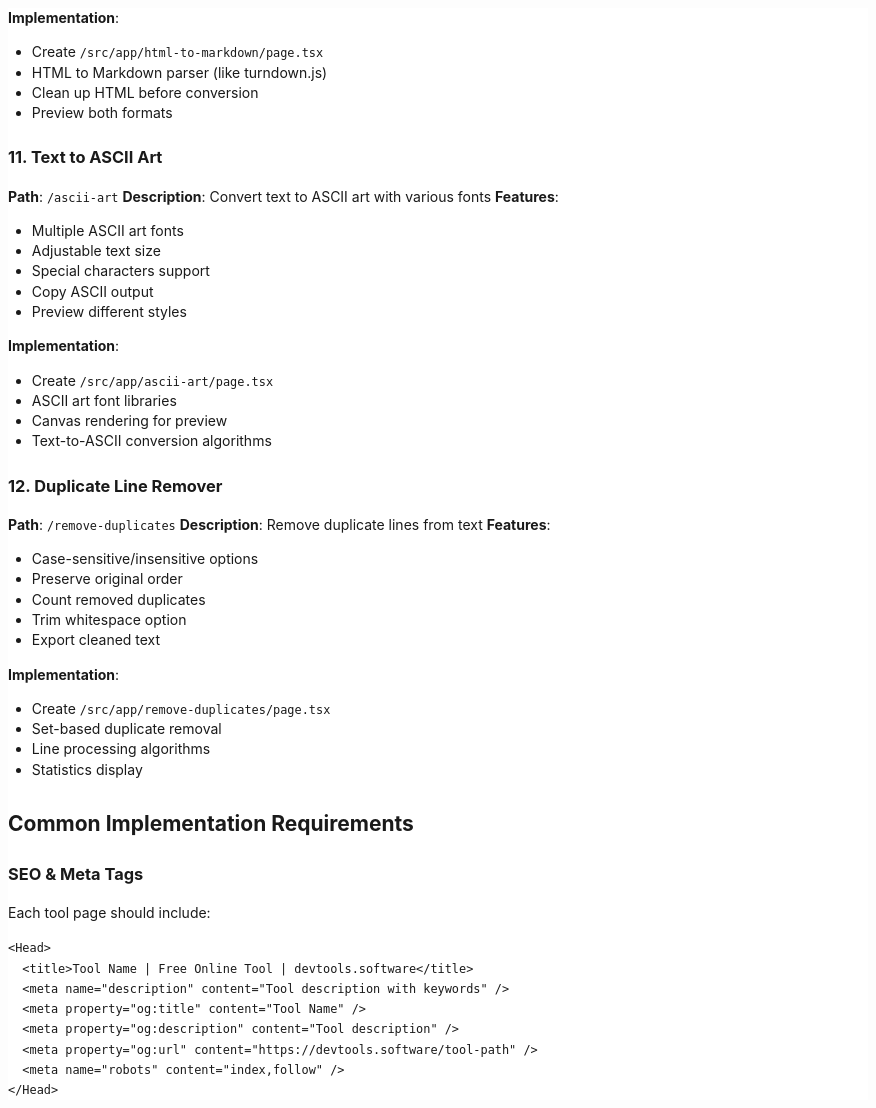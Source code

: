 **Implementation**:
- Create `/src/app/html-to-markdown/page.tsx`
- HTML to Markdown parser (like turndown.js)
- Clean up HTML before conversion
- Preview both formats

### 11. Text to ASCII Art
**Path**: `/ascii-art`
**Description**: Convert text to ASCII art with various fonts
**Features**:
- Multiple ASCII art fonts
- Adjustable text size
- Special characters support
- Copy ASCII output
- Preview different styles

**Implementation**:
- Create `/src/app/ascii-art/page.tsx`
- ASCII art font libraries
- Canvas rendering for preview
- Text-to-ASCII conversion algorithms

### 12. Duplicate Line Remover
**Path**: `/remove-duplicates`
**Description**: Remove duplicate lines from text
**Features**:
- Case-sensitive/insensitive options
- Preserve original order
- Count removed duplicates
- Trim whitespace option
- Export cleaned text

**Implementation**:
- Create `/src/app/remove-duplicates/page.tsx`
- Set-based duplicate removal
- Line processing algorithms
- Statistics display

## Common Implementation Requirements

### SEO & Meta Tags
Each tool page should include:
```tsx
<Head>
  <title>Tool Name | Free Online Tool | devtools.software</title>
  <meta name="description" content="Tool description with keywords" />
  <meta property="og:title" content="Tool Name" />
  <meta property="og:description" content="Tool description" />
  <meta property="og:url" content="https://devtools.software/tool-path" />
  <meta name="robots" content="index,follow" />
</Head>
```
